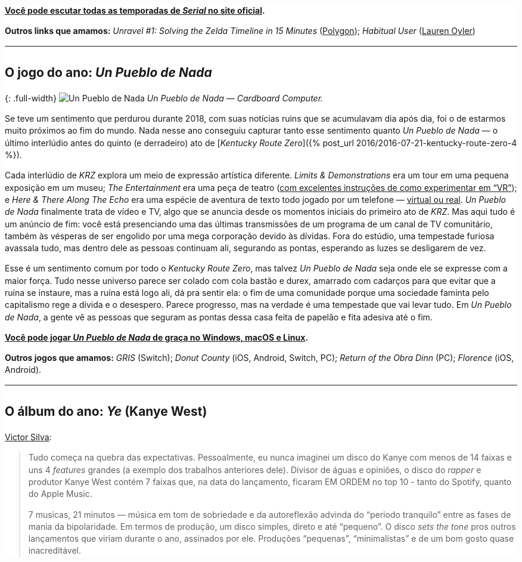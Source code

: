**[Você pode escutar todas as temporadas de _Serial_ no site oficial](https://serialpodcast.org/).**

**Outros links que amamos:** _Unravel \#1: Solving the Zelda Timeline in 15 Minutes_ ([Polygon](https://youtu.be/Q-25c8Rsobw)); _Habitual User_ ([Lauren Oyler](https://thebaffler.com/outbursts/habitual-user-oyler))

---

## O jogo do ano: _Un Pueblo de Nada_

{: .full-width}
![Un Pueblo de Nada](//i.imgur.com/josrLdb.png)
_Un Pueblo de Nada — Cardboard Computer._

Se teve um sentimento que perdurou durante 2018, com suas notícias ruins que se acumulavam dia após dia, foi o de estarmos muito próximos ao fim do mundo. Nada nesse ano conseguiu capturar tanto esse sentimento quanto _Un Pueblo de Nada_ — o último interlúdio antes do quinto (e derradeiro) ato de [_Kentucky Route Zero_]({% post_url 2016/2016-07-21-kentucky-route-zero-4 %}).

Cada interlúdio de _KRZ_ explora um meio de expressão artística diferente. _Limits & Demonstrations_ era um tour em uma pequena exposição em um museu; _The Entertainment_ era uma peça de teatro ([com excelentes instruções de como experimentar em “VR”](http://kentuckyroutezero.com/the-entertainment/vr.txt)); e _Here & There Along The Echo_ era uma espécie de aventura de texto todo jogado por um telefone — [virtual ou real](http://kentuckyroutezero.com/here-and-there-along-the-echo/). _Un Pueblo de Nada_ finalmente trata de vídeo e TV, algo que se anuncia desde os momentos iniciais do primeiro ato de _KRZ_. Mas aqui tudo é um anúncio de fim: você está presenciando uma das últimas transmissões de um programa de um canal de TV comunitário, também às vésperas de ser engolido por uma mega corporação devido às dívidas. Fora do estúdio, uma tempestade furiosa avassala tudo, mas dentro dele as pessoas continuam ali, segurando as pontas, esperando as luzes se desligarem de vez.

Esse é um sentimento comum por todo o _Kentucky Route Zero_, mas talvez _Un Pueblo de Nada_ seja onde ele se expresse com a maior força. Tudo nesse universo parece ser colado com cola bastão e durex, amarrado com cadarços para que evitar que a ruína se instaure, mas a ruína está logo ali, dá pra sentir ela: o fim de uma comunidade porque uma sociedade faminta pelo capitalismo rege a dívida e o desespero. Parece progresso, mas na verdade é uma tempestade que vai levar tudo. Em _Un Pueblo de Nada_, a gente vê as pessoas que seguram as pontas dessa casa feita de papelão e fita adesiva até o fim.

**[Você pode jogar _Un Pueblo de Nada_ de graça no Windows, macOS e Linux](http://kentuckyroutezero.com/un-pueblo-de-nada/).**

**Outros jogos que amamos:** _GRIS_ (Switch); _Donut County_ (iOS, Android, Switch, PC); _Return of the Obra Dinn_ (PC); _Florence_ (iOS, Android).

---

## O álbum do ano: _Ye_ (Kanye West)

<iframe src="https://open.spotify.com/embed/album/2Ek1q2haOnxVqhvVKqMvJe" width="300" height="380"  allowtransparency="true" allow="encrypted-media"></iframe>

[Victor Silva](https://twitter.com/amobrejas):

> Tudo começa na quebra das expectativas. Pessoalmente, eu nunca imaginei um disco do Kanye com menos de 14 faixas e uns 4 _features_ grandes (a exemplo dos trabalhos anteriores dele). Divisor de águas e opiniões, o disco do _rapper_ e produtor Kanye West contém 7 faixas que, na data do lançamento, ficaram EM ORDEM no top 10 - tanto do Spotify, quanto do Apple Music.
>
> 7 musicas, 21 minutos — música em tom de sobriedade e da autoreflexão advinda do “periodo tranquilo” entre as fases de mania da bipolaridade. Em termos de produção, um disco simples, direto e até “pequeno”. O disco _sets the tone_ pros outros lançamentos que viriam durante o ano, assinados por ele. Produções “pequenas”, “minimalistas” e de um bom gosto quase inacreditável.
